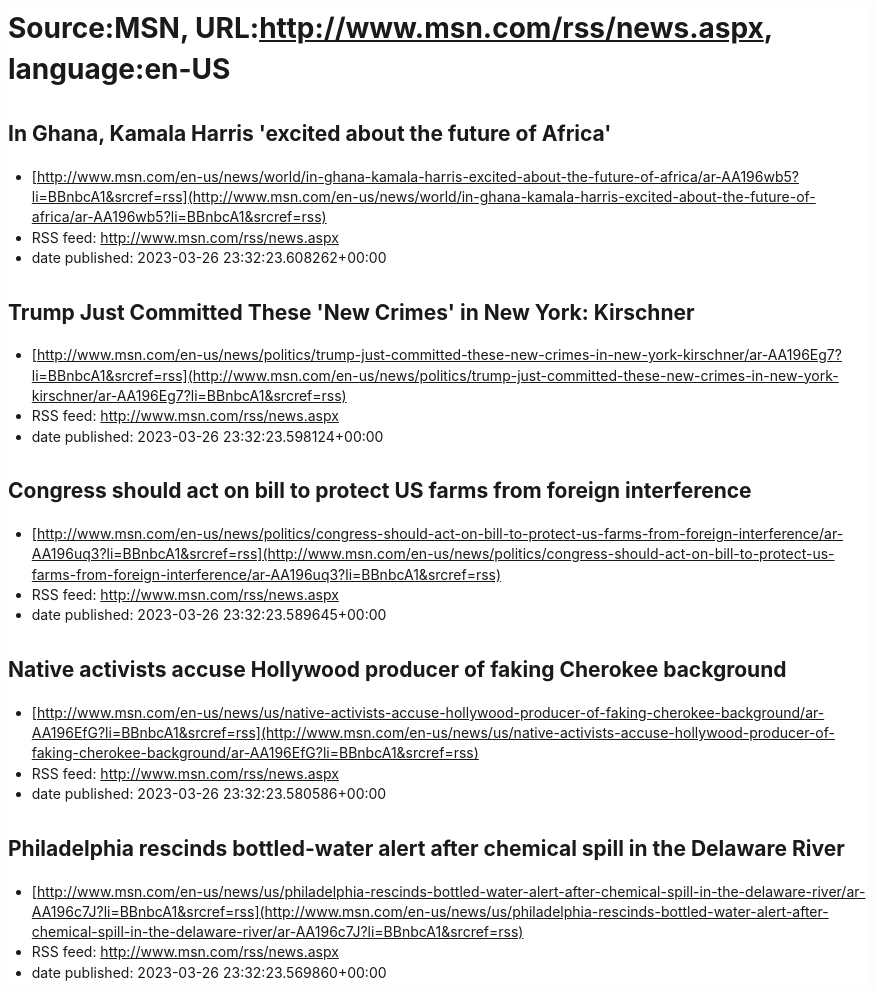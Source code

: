 # Source:MSN, URL:http://www.msn.com/rss/news.aspx, language:en-US

## In Ghana, Kamala Harris 'excited about the future of Africa'
 - [http://www.msn.com/en-us/news/world/in-ghana-kamala-harris-excited-about-the-future-of-africa/ar-AA196wb5?li=BBnbcA1&srcref=rss](http://www.msn.com/en-us/news/world/in-ghana-kamala-harris-excited-about-the-future-of-africa/ar-AA196wb5?li=BBnbcA1&srcref=rss)
 - RSS feed: http://www.msn.com/rss/news.aspx
 - date published: 2023-03-26 23:32:23.608262+00:00



## Trump Just Committed These 'New Crimes' in New York: Kirschner
 - [http://www.msn.com/en-us/news/politics/trump-just-committed-these-new-crimes-in-new-york-kirschner/ar-AA196Eg7?li=BBnbcA1&srcref=rss](http://www.msn.com/en-us/news/politics/trump-just-committed-these-new-crimes-in-new-york-kirschner/ar-AA196Eg7?li=BBnbcA1&srcref=rss)
 - RSS feed: http://www.msn.com/rss/news.aspx
 - date published: 2023-03-26 23:32:23.598124+00:00



## Congress should act on bill to protect US farms from foreign interference
 - [http://www.msn.com/en-us/news/politics/congress-should-act-on-bill-to-protect-us-farms-from-foreign-interference/ar-AA196uq3?li=BBnbcA1&srcref=rss](http://www.msn.com/en-us/news/politics/congress-should-act-on-bill-to-protect-us-farms-from-foreign-interference/ar-AA196uq3?li=BBnbcA1&srcref=rss)
 - RSS feed: http://www.msn.com/rss/news.aspx
 - date published: 2023-03-26 23:32:23.589645+00:00



## Native activists accuse Hollywood producer of faking Cherokee background
 - [http://www.msn.com/en-us/news/us/native-activists-accuse-hollywood-producer-of-faking-cherokee-background/ar-AA196EfG?li=BBnbcA1&srcref=rss](http://www.msn.com/en-us/news/us/native-activists-accuse-hollywood-producer-of-faking-cherokee-background/ar-AA196EfG?li=BBnbcA1&srcref=rss)
 - RSS feed: http://www.msn.com/rss/news.aspx
 - date published: 2023-03-26 23:32:23.580586+00:00



## Philadelphia rescinds bottled-water alert after chemical spill in the Delaware River
 - [http://www.msn.com/en-us/news/us/philadelphia-rescinds-bottled-water-alert-after-chemical-spill-in-the-delaware-river/ar-AA196c7J?li=BBnbcA1&srcref=rss](http://www.msn.com/en-us/news/us/philadelphia-rescinds-bottled-water-alert-after-chemical-spill-in-the-delaware-river/ar-AA196c7J?li=BBnbcA1&srcref=rss)
 - RSS feed: http://www.msn.com/rss/news.aspx
 - date published: 2023-03-26 23:32:23.569860+00:00
